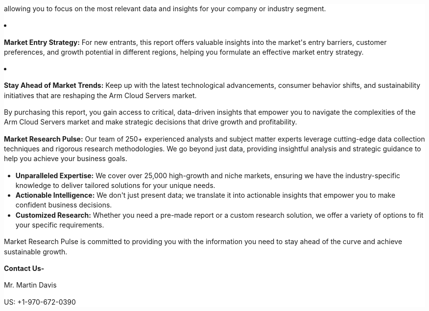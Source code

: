 allowing you to focus on the most relevant data and insights for your company or industry segment.</p></li><li><p><strong>Market Entry Strategy:</strong> For new entrants, this report offers valuable insights into the market's entry barriers, customer preferences, and growth potential in different regions, helping you formulate an effective market entry strategy.</p></li><li><p><strong>Stay Ahead of Market Trends:</strong> Keep up with the latest technological advancements, consumer behavior shifts, and sustainability initiatives that are reshaping the Arm Cloud Servers market.</p></li></ol><p>By purchasing this report, you gain access to critical, data-driven insights that empower you to navigate the complexities of the Arm Cloud Servers market and make strategic decisions that drive growth and profitability.</p><p><strong>Market Research Pulse:</strong>&nbsp;Our team of 250+ experienced analysts and subject matter experts leverage cutting-edge data collection techniques and rigorous research methodologies. We go beyond just data, providing insightful analysis and strategic guidance to help you achieve your business goals.</p><ul><li><strong>Unparalleled Expertise:</strong>&nbsp;We cover over 25,000 high-growth and niche markets, ensuring we have the industry-specific knowledge to deliver tailored solutions for your unique needs.</li><li><strong>Actionable Intelligence:</strong>&nbsp;We don't just present data; we translate it into actionable insights that empower you to make confident business decisions.</li><li><strong>Customized Research:</strong>&nbsp;Whether you need a pre-made report or a custom research solution, we offer a variety of options to fit your specific requirements.</li></ul><p>Market Research Pulse is committed to providing you with the information you need to stay ahead of the curve and achieve sustainable growth.</p><p><strong>Contact Us-</strong></p><p>Mr. Martin Davis</p><p>US: +1-970-672-0390</p>
